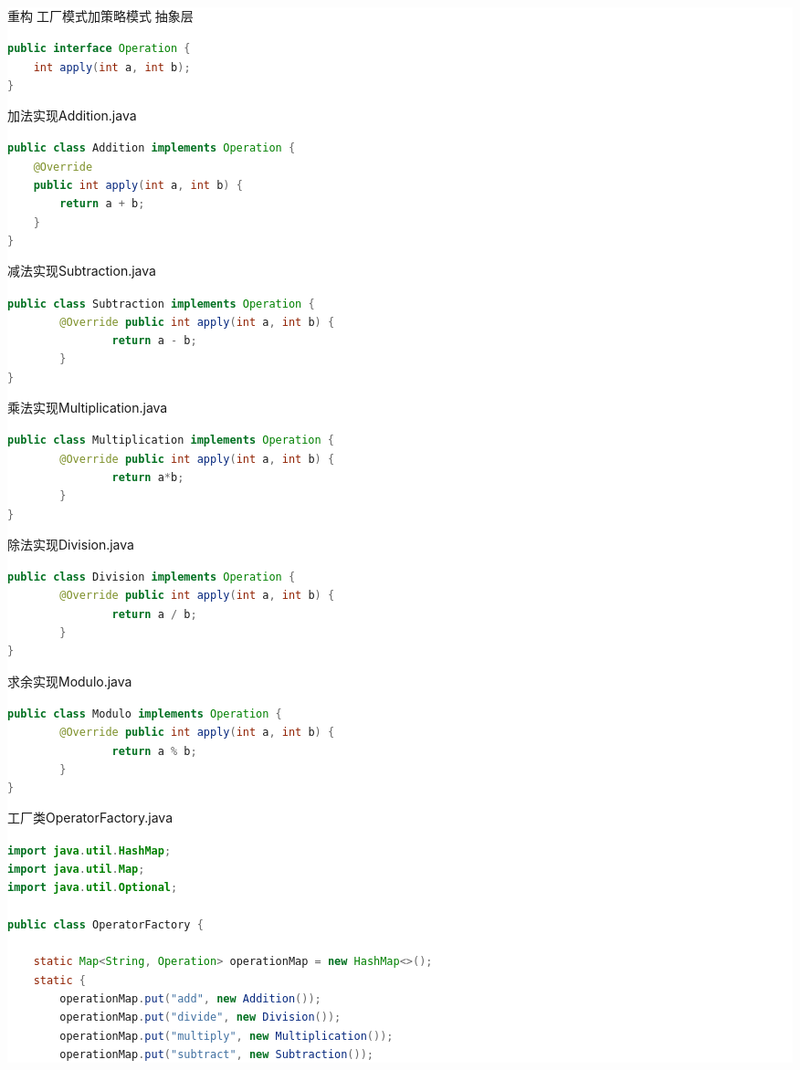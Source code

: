 重构
工厂模式加策略模式
抽象层
```java
public interface Operation {
    int apply(int a, int b);
}
```

加法实现Addition.java
```java
public class Addition implements Operation {
    @Override
    public int apply(int a, int b) {
        return a + b;
    }
}
```

减法实现Subtraction.java
```java
public class Subtraction implements Operation {
        @Override public int apply(int a, int b) {
                return a - b;
        }
}
```

乘法实现Multiplication.java
```java
public class Multiplication implements Operation {
        @Override public int apply(int a, int b) {
                return a*b;
        }
}
```

除法实现Division.java
```java
public class Division implements Operation {
        @Override public int apply(int a, int b) {
                return a / b;
        }
}
```
求余实现Modulo.java
```java
public class Modulo implements Operation {
        @Override public int apply(int a, int b) {
                return a % b;
        }
}
```

工厂类OperatorFactory.java
```java
import java.util.HashMap;
import java.util.Map;
import java.util.Optional;

public class OperatorFactory {

    static Map<String, Operation> operationMap = new HashMap<>();
    static {
        operationMap.put("add", new Addition());
        operationMap.put("divide", new Division());
        operationMap.put("multiply", new Multiplication());
        operationMap.put("subtract", new Subtraction());
```